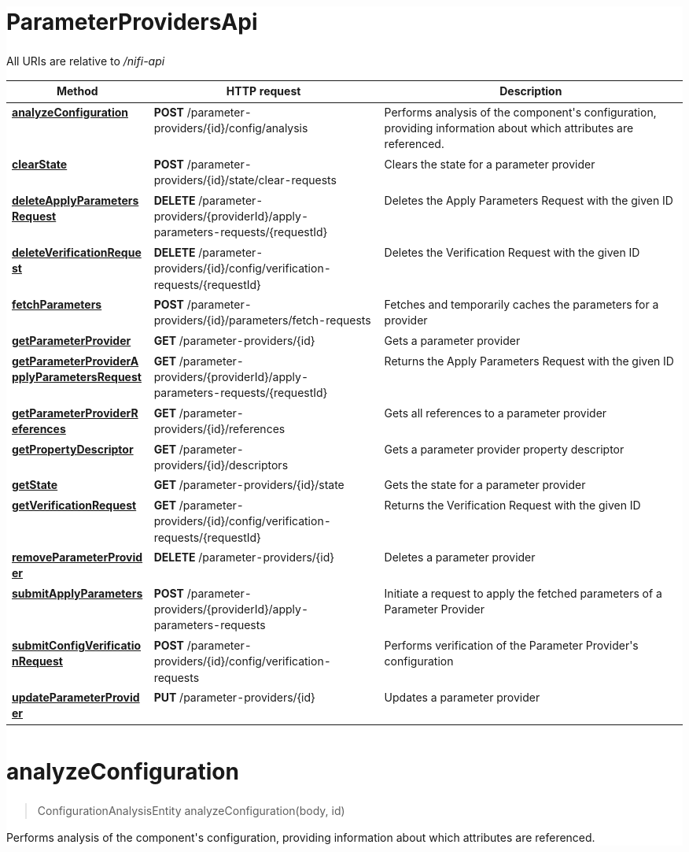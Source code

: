 # ParameterProvidersApi

All URIs are relative to */nifi-api*

Method | HTTP request | Description
------------- | ------------- | -------------
[**analyzeConfiguration**](ParameterProvidersApi.md#analyzeConfiguration) | **POST** /parameter-providers/{id}/config/analysis | Performs analysis of the component&#x27;s configuration, providing information about which attributes are referenced.
[**clearState**](ParameterProvidersApi.md#clearState) | **POST** /parameter-providers/{id}/state/clear-requests | Clears the state for a parameter provider
[**deleteApplyParametersRequest**](ParameterProvidersApi.md#deleteApplyParametersRequest) | **DELETE** /parameter-providers/{providerId}/apply-parameters-requests/{requestId} | Deletes the Apply Parameters Request with the given ID
[**deleteVerificationRequest**](ParameterProvidersApi.md#deleteVerificationRequest) | **DELETE** /parameter-providers/{id}/config/verification-requests/{requestId} | Deletes the Verification Request with the given ID
[**fetchParameters**](ParameterProvidersApi.md#fetchParameters) | **POST** /parameter-providers/{id}/parameters/fetch-requests | Fetches and temporarily caches the parameters for a provider
[**getParameterProvider**](ParameterProvidersApi.md#getParameterProvider) | **GET** /parameter-providers/{id} | Gets a parameter provider
[**getParameterProviderApplyParametersRequest**](ParameterProvidersApi.md#getParameterProviderApplyParametersRequest) | **GET** /parameter-providers/{providerId}/apply-parameters-requests/{requestId} | Returns the Apply Parameters Request with the given ID
[**getParameterProviderReferences**](ParameterProvidersApi.md#getParameterProviderReferences) | **GET** /parameter-providers/{id}/references | Gets all references to a parameter provider
[**getPropertyDescriptor**](ParameterProvidersApi.md#getPropertyDescriptor) | **GET** /parameter-providers/{id}/descriptors | Gets a parameter provider property descriptor
[**getState**](ParameterProvidersApi.md#getState) | **GET** /parameter-providers/{id}/state | Gets the state for a parameter provider
[**getVerificationRequest**](ParameterProvidersApi.md#getVerificationRequest) | **GET** /parameter-providers/{id}/config/verification-requests/{requestId} | Returns the Verification Request with the given ID
[**removeParameterProvider**](ParameterProvidersApi.md#removeParameterProvider) | **DELETE** /parameter-providers/{id} | Deletes a parameter provider
[**submitApplyParameters**](ParameterProvidersApi.md#submitApplyParameters) | **POST** /parameter-providers/{providerId}/apply-parameters-requests | Initiate a request to apply the fetched parameters of a Parameter Provider
[**submitConfigVerificationRequest**](ParameterProvidersApi.md#submitConfigVerificationRequest) | **POST** /parameter-providers/{id}/config/verification-requests | Performs verification of the Parameter Provider&#x27;s configuration
[**updateParameterProvider**](ParameterProvidersApi.md#updateParameterProvider) | **PUT** /parameter-providers/{id} | Updates a parameter provider

<a name="analyzeConfiguration"></a>
# **analyzeConfiguration**
> ConfigurationAnalysisEntity analyzeConfiguration(body, id)

Performs analysis of the component&#x27;s configuration, providing information about which attributes are referenced.
